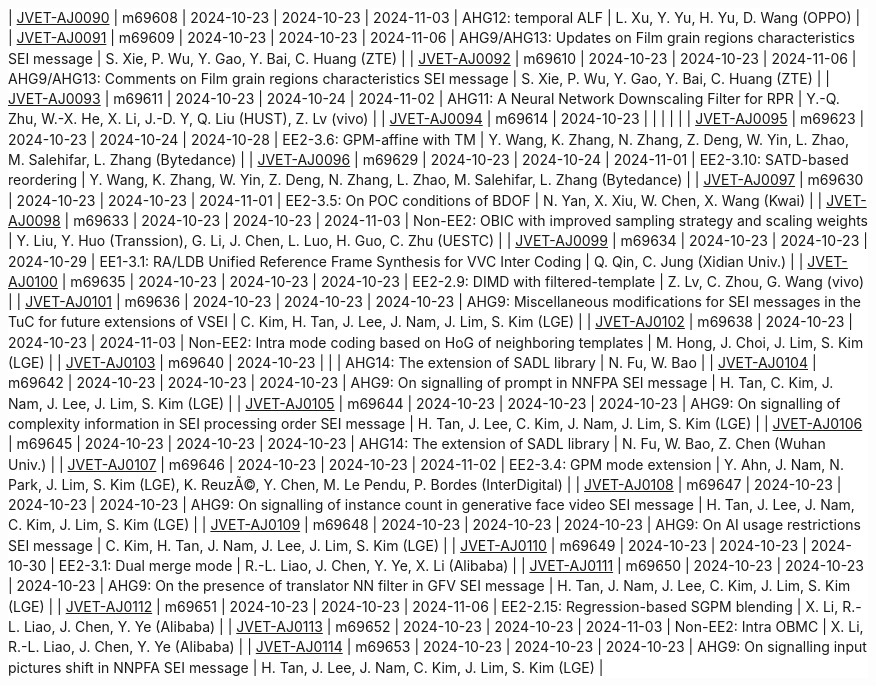 | [JVET-AJ0090](https://jvet-experts.org/doc_end_user/current_document.php?id=14677) | m69608 | 2024-10-23 | 2024-10-23 | 2024-11-03 | AHG12: temporal ALF | L. Xu, Y. Yu, H. Yu, D. Wang (OPPO) |
| [JVET-AJ0091](https://jvet-experts.org/doc_end_user/current_document.php?id=14678) | m69609 | 2024-10-23 | 2024-10-23 | 2024-11-06 | AHG9/AHG13: Updates on Film grain regions characteristics SEI message | S. Xie, P. Wu, Y. Gao, Y. Bai, C. Huang (ZTE) |
| [JVET-AJ0092](https://jvet-experts.org/doc_end_user/current_document.php?id=14679) | m69610 | 2024-10-23 | 2024-10-23 | 2024-11-06 | AHG9/AHG13: Comments on Film grain regions characteristics SEI message | S. Xie, P. Wu, Y. Gao, Y. Bai, C. Huang (ZTE) |
| [JVET-AJ0093](https://jvet-experts.org/doc_end_user/current_document.php?id=14680) | m69611 | 2024-10-23 | 2024-10-24 | 2024-11-02 | AHG11: A Neural Network Downscaling Filter for RPR | Y.-Q. Zhu, W.-X. He, X. Li, J.-D. Y, Q. Liu (HUST), Z. Lv (vivo) |
| [JVET-AJ0094](https://jvet-experts.org/doc_end_user/current_document.php?id=14683) | m69614 | 2024-10-23 |  |  |  |  |
| [JVET-AJ0095](https://jvet-experts.org/doc_end_user/current_document.php?id=14692) | m69623 | 2024-10-23 | 2024-10-24 | 2024-10-28 | EE2-3.6: GPM-affine with TM | Y. Wang, K. Zhang, N. Zhang, Z. Deng, W. Yin, L. Zhao, M. Salehifar, L. Zhang (Bytedance) |
| [JVET-AJ0096](https://jvet-experts.org/doc_end_user/current_document.php?id=14698) | m69629 | 2024-10-23 | 2024-10-24 | 2024-11-01 | EE2-3.10: SATD-based reordering | Y. Wang, K. Zhang, W. Yin, Z. Deng, N. Zhang, L. Zhao, M. Salehifar, L. Zhang (Bytedance) |
| [JVET-AJ0097](https://jvet-experts.org/doc_end_user/current_document.php?id=14699) | m69630 | 2024-10-23 | 2024-10-23 | 2024-11-01 | EE2-3.5: On POC conditions of BDOF | N. Yan, X. Xiu, W. Chen, X. Wang (Kwai) |
| [JVET-AJ0098](https://jvet-experts.org/doc_end_user/current_document.php?id=14702) | m69633 | 2024-10-23 | 2024-10-23 | 2024-11-03 | Non-EE2: OBIC with improved sampling strategy and scaling weights | Y. Liu, Y. Huo (Transsion), G. Li, J. Chen, L. Luo, H. Guo, C. Zhu (UESTC) |
| [JVET-AJ0099](https://jvet-experts.org/doc_end_user/current_document.php?id=14703) | m69634 | 2024-10-23 | 2024-10-23 | 2024-10-29 | EE1-3.1: RA/LDB Unified Reference Frame Synthesis for VVC Inter Coding | Q. Qin, C. Jung (Xidian Univ.) |
| [JVET-AJ0100](https://jvet-experts.org/doc_end_user/current_document.php?id=14704) | m69635 | 2024-10-23 | 2024-10-23 | 2024-10-23 | EE2-2.9: DIMD with filtered-template | Z. Lv, C. Zhou, G. Wang (vivo) |
| [JVET-AJ0101](https://jvet-experts.org/doc_end_user/current_document.php?id=14705) | m69636 | 2024-10-23 | 2024-10-23 | 2024-10-23 | AHG9: Miscellaneous modifications for SEI messages in the TuC for future extensions of VSEI | C. Kim, H. Tan, J. Lee, J. Nam, J. Lim, S. Kim (LGE) |
| [JVET-AJ0102](https://jvet-experts.org/doc_end_user/current_document.php?id=14707) | m69638 | 2024-10-23 | 2024-10-23 | 2024-11-03 | Non-EE2: Intra mode coding based on HoG of neighboring templates | M. Hong, J. Choi, J. Lim, S. Kim (LGE) |
| [JVET-AJ0103](https://jvet-experts.org/doc_end_user/current_document.php?id=14708) | m69640 | 2024-10-23 |  |  | AHG14: The extension of SADL library | N. Fu, W. Bao |
| [JVET-AJ0104](https://jvet-experts.org/doc_end_user/current_document.php?id=14709) | m69642 | 2024-10-23 | 2024-10-23 | 2024-10-23 | AHG9: On signalling of prompt in NNFPA SEI message | H. Tan, C. Kim, J. Nam, J. Lee, J. Lim, S. Kim (LGE)  |
| [JVET-AJ0105](https://jvet-experts.org/doc_end_user/current_document.php?id=14710) | m69644 | 2024-10-23 | 2024-10-23 | 2024-10-23 | AHG9: On signalling of complexity information in SEI processing order SEI message | H. Tan, J. Lee, C. Kim, J. Nam, J. Lim, S. Kim (LGE)  |
| [JVET-AJ0106](https://jvet-experts.org/doc_end_user/current_document.php?id=14711) | m69645 | 2024-10-23 | 2024-10-23 | 2024-10-23 | AHG14: The extension of SADL library | N. Fu, W. Bao, Z. Chen (Wuhan Univ.) |
| [JVET-AJ0107](https://jvet-experts.org/doc_end_user/current_document.php?id=14712) | m69646 | 2024-10-23 | 2024-10-23 | 2024-11-02 | EE2-3.4: GPM mode extension | Y. Ahn, J. Nam, N. Park, J. Lim, S. Kim (LGE), K. ReuzÃ©, Y. Chen, M. Le Pendu, P. Bordes (InterDigital) |
| [JVET-AJ0108](https://jvet-experts.org/doc_end_user/current_document.php?id=14713) | m69647 | 2024-10-23 | 2024-10-23 | 2024-10-23 | AHG9: On signalling of instance count in generative face video SEI message | H. Tan, J. Lee, J. Nam, C. Kim, J. Lim, S. Kim (LGE)  |
| [JVET-AJ0109](https://jvet-experts.org/doc_end_user/current_document.php?id=14714) | m69648 | 2024-10-23 | 2024-10-23 | 2024-10-23 | AHG9: On AI usage restrictions SEI message | C. Kim, H. Tan, J. Nam, J. Lee, J. Lim, S. Kim (LGE) |
| [JVET-AJ0110](https://jvet-experts.org/doc_end_user/current_document.php?id=14715) | m69649 | 2024-10-23 | 2024-10-23 | 2024-10-30 | EE2-3.1: Dual merge mode | R.-L. Liao, J. Chen, Y. Ye, X. Li (Alibaba) |
| [JVET-AJ0111](https://jvet-experts.org/doc_end_user/current_document.php?id=14716) | m69650 | 2024-10-23 | 2024-10-23 | 2024-10-23 | AHG9: On the presence of translator NN filter in GFV SEI message | H. Tan, J. Nam, J. Lee, C. Kim, J. Lim, S. Kim (LGE)  |
| [JVET-AJ0112](https://jvet-experts.org/doc_end_user/current_document.php?id=14717) | m69651 | 2024-10-23 | 2024-10-23 | 2024-11-06 | EE2-2.15: Regression-based SGPM blending | X. Li, R.-L. Liao, J. Chen, Y. Ye (Alibaba) |
| [JVET-AJ0113](https://jvet-experts.org/doc_end_user/current_document.php?id=14718) | m69652 | 2024-10-23 | 2024-10-23 | 2024-11-03 | Non-EE2: Intra OBMC | X. Li, R.-L. Liao, J. Chen, Y. Ye (Alibaba) |
| [JVET-AJ0114](https://jvet-experts.org/doc_end_user/current_document.php?id=14719) | m69653 | 2024-10-23 | 2024-10-23 | 2024-10-23 | AHG9: On signalling input pictures shift in NNPFA SEI message | H. Tan, J. Lee, J. Nam, C. Kim, J. Lim, S. Kim (LGE)  |